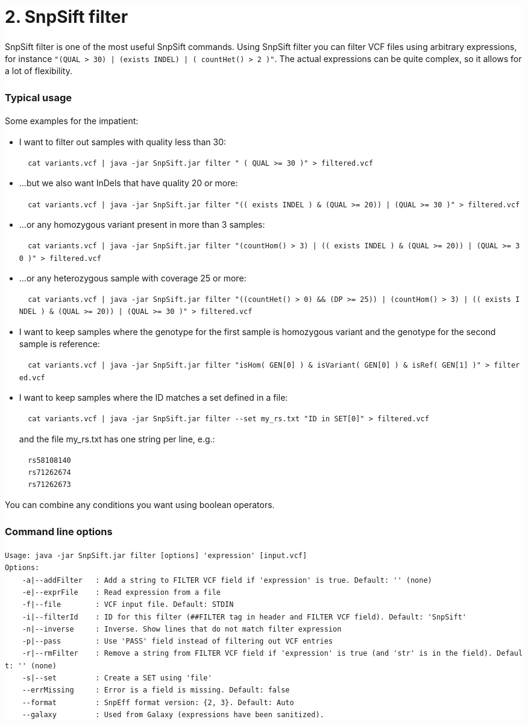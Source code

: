 # 2. SnpSift filter

SnpSift filter is one of the most useful SnpSift commands.
Using SnpSift filter you can filter VCF files using arbitrary expressions, for instance `"(QUAL > 30) | (exists INDEL) | ( countHet() > 2 )"`. The actual expressions can be quite complex, so it allows for a lot of flexibility.

### Typical usage

Some examples for the impatient:

* I want to filter out samples with quality less than 30:

        cat variants.vcf | java -jar SnpSift.jar filter " ( QUAL >= 30 )" > filtered.vcf

* ...but we also want InDels that have quality 20 or more:

        cat variants.vcf | java -jar SnpSift.jar filter "(( exists INDEL ) & (QUAL >= 20)) | (QUAL >= 30 )" > filtered.vcf

* ...or any homozygous variant present in more than 3 samples:

        cat variants.vcf | java -jar SnpSift.jar filter "(countHom() > 3) | (( exists INDEL ) & (QUAL >= 20)) | (QUAL >= 30 )" > filtered.vcf

* ...or any heterozygous sample with coverage 25 or more:

        cat variants.vcf | java -jar SnpSift.jar filter "((countHet() > 0) && (DP >= 25)) | (countHom() > 3) | (( exists INDEL ) & (QUAL >= 20)) | (QUAL >= 30 )" > filtered.vcf

* I want to keep samples where the genotype for the first sample is homozygous variant and the genotype for the second sample is reference:

        cat variants.vcf | java -jar SnpSift.jar filter "isHom( GEN[0] ) & isVariant( GEN[0] ) & isRef( GEN[1] )" > filtered.vcf

* I want to keep samples where the ID matches a set defined in a file:

        cat variants.vcf | java -jar SnpSift.jar filter --set my_rs.txt "ID in SET[0]" > filtered.vcf

    and the file my_rs.txt has one string per line, e.g.:

        rs58108140
        rs71262674
        rs71262673

You can combine any conditions you want using boolean operators.

### Command line options
```
Usage: java -jar SnpSift.jar filter [options] 'expression' [input.vcf]
Options:
	-a|--addFilter   : Add a string to FILTER VCF field if 'expression' is true. Default: '' (none)
	-e|--exprFile    : Read expression from a file
	-f|--file        : VCF input file. Default: STDIN
	-i|--filterId    : ID for this filter (##FILTER tag in header and FILTER VCF field). Default: 'SnpSift'
	-n|--inverse     : Inverse. Show lines that do not match filter expression
	-p|--pass        : Use 'PASS' field instead of filtering out VCF entries
	-r|--rmFilter    : Remove a string from FILTER VCF field if 'expression' is true (and 'str' is in the field). Default: '' (none)
	-s|--set         : Create a SET using 'file'
	--errMissing     : Error is a field is missing. Default: false
	--format         : SnpEff format version: {2, 3}. Default: Auto
	--galaxy         : Used from Galaxy (expressions have been sanitized).
```
